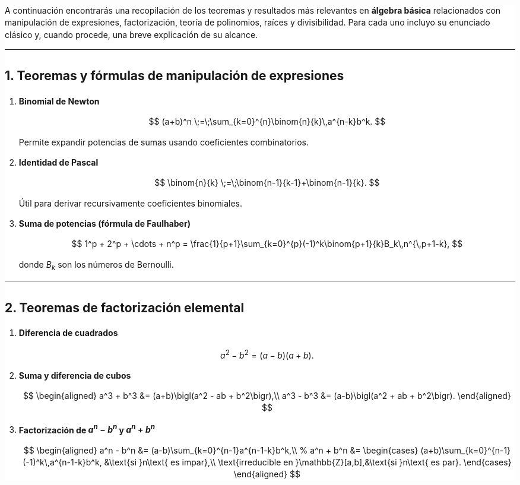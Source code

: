 A continuación encontrarás una recopilación de los teoremas y resultados más relevantes en **álgebra básica** relacionados con manipulación de expresiones, factorización, teoría de polinomios, raíces y divisibilidad. Para cada uno incluyo su enunciado clásico y, cuando procede, una breve explicación de su alcance.

---

## 1. Teoremas y fórmulas de manipulación de expresiones

1. **Binomial de Newton**

   $$
     (a+b)^n \;=\;\sum_{k=0}^{n}\binom{n}{k}\,a^{n-k}b^k.
   $$

   Permite expandir potencias de sumas usando coeficientes combinatorios.

2. **Identidad de Pascal**

   $$
     \binom{n}{k} \;=\;\binom{n-1}{k-1}+\binom{n-1}{k}.
   $$

   Útil para derivar recursivamente coeficientes binomiales.

3. **Suma de potencias (fórmula de Faulhaber)**

   $$
     1^p + 2^p + \cdots + n^p
     = \frac{1}{p+1}\sum_{k=0}^{p}(-1)^k\binom{p+1}{k}B_k\,n^{\,p+1-k},
   $$

   donde $B_k$ son los números de Bernoulli.

---

## 2. Teoremas de factorización elemental

1. **Diferencia de cuadrados**

   $$
     a^2 - b^2 = (a-b)(a+b).
   $$

2. **Suma y diferencia de cubos**

   $$
   \begin{aligned}
     a^3 + b^3 &= (a+b)\bigl(a^2 - ab + b^2\bigr),\\
     a^3 - b^3 &= (a-b)\bigl(a^2 + ab + b^2\bigr).
   \end{aligned}
   $$

3. **Factorización de $a^n - b^n$ y $a^n + b^n$**

   $$
   \begin{aligned}
     a^n - b^n &= (a-b)\sum_{k=0}^{n-1}a^{n-1-k}b^k,\\
    %
     a^n + b^n &=
     \begin{cases}
       (a+b)\sum_{k=0}^{n-1}(-1)^k\,a^{n-1-k}b^k,
         &\text{si }n\text{ es impar},\\
       \text{irreducible en }\mathbb{Z}[a,b],&\text{si }n\text{ es par}.
     \end{cases}
   \end{aligned}
   $$
